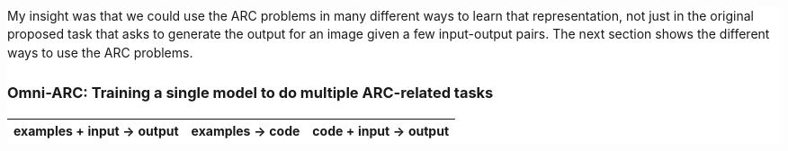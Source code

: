 My insight was that we could use the ARC problems in many different ways to learn that representation,
not just in the original proposed task that asks to generate the output for an image given a few input-output pairs.
The next section shows the different ways to use the ARC problems.

### Omni-ARC: Training a single model to do multiple ARC-related tasks

| **examples + input -> output** | **examples -> code** | **code + input -> output** |
|--------------------------------|----------------------|----------------------------|
